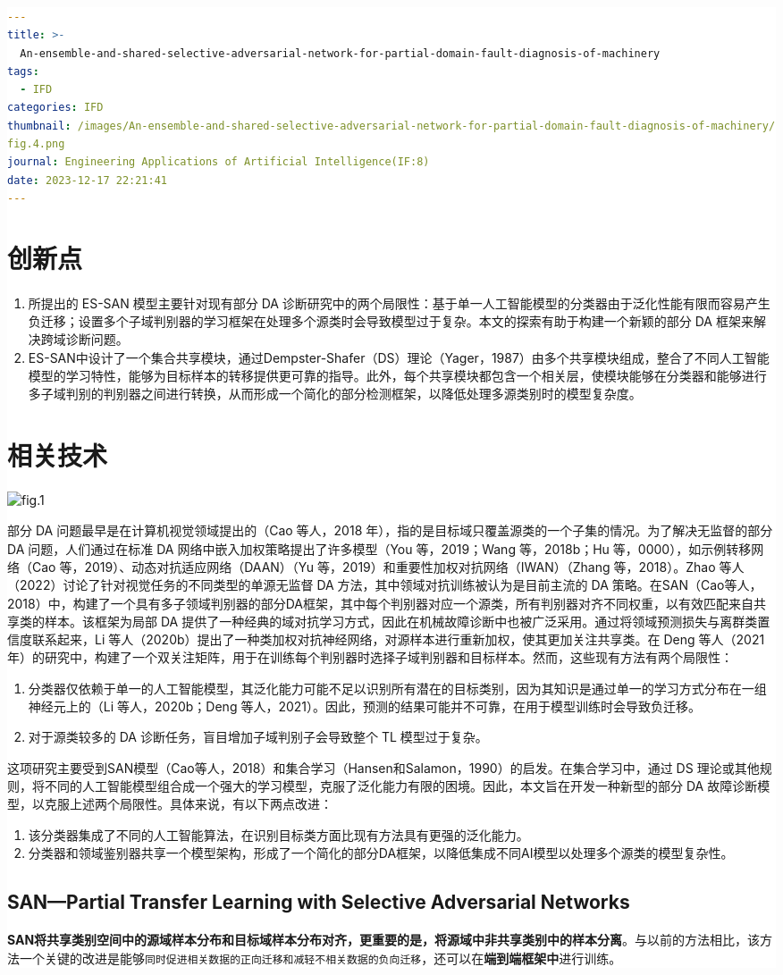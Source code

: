 ```yaml
---
title: >-
  An-ensemble-and-shared-selective-adversarial-network-for-partial-domain-fault-diagnosis-of-machinery
tags:
  - IFD
categories: IFD
thumbnail: /images/An-ensemble-and-shared-selective-adversarial-network-for-partial-domain-fault-diagnosis-of-machinery/fig.4.png
journal: Engineering Applications of Artificial Intelligence(IF:8)
date: 2023-12-17 22:21:41
---
```


# 创新点

1. 所提出的 ES-SAN 模型主要针对现有部分 DA 诊断研究中的两个局限性：基于单一人工智能模型的分类器由于泛化性能有限而容易产生负迁移；设置多个子域判别器的学习框架在处理多个源类时会导致模型过于复杂。本文的探索有助于构建一个新颖的部分 DA 框架来解决跨域诊断问题。
2. ES-SAN中设计了一个集合共享模块，通过Dempster-Shafer（DS）理论（Yager，1987）由多个共享模块组成，整合了不同人工智能模型的学习特性，能够为目标样本的转移提供更可靠的指导。此外，每个共享模块都包含一个相关层，使模块能够在分类器和能够进行多子域判别的判别器之间进行转换，从而形成一个简化的部分检测框架，以降低处理多源类别时的模型复杂度。



# 相关技术

![fig.1](/images/An-ensemble-and-shared-selective-adversarial-network-for-partial-domain-fault-diagnosis-of-machinery/fig.1.png)

部分 DA 问题最早是在计算机视觉领域提出的（Cao 等人，2018 年），指的是目标域只覆盖源类的一个子集的情况。为了解决无监督的部分 DA 问题，人们通过在标准 DA 网络中嵌入加权策略提出了许多模型（You 等，2019；Wang 等，2018b；Hu 等，0000），如示例转移网络（Cao 等，2019）、动态对抗适应网络（DAAN）（Yu 等，2019）和重要性加权对抗网络（IWAN）（Zhang 等，2018）。Zhao 等人（2022）讨论了针对视觉任务的不同类型的单源无监督 DA 方法，其中领域对抗训练被认为是目前主流的 DA 策略。在SAN（Cao等人，2018）中，构建了一个具有多子领域判别器的部分DA框架，其中每个判别器对应一个源类，所有判别器对齐不同权重，以有效匹配来自共享类的样本。该框架为局部 DA 提供了一种经典的域对抗学习方式，因此在机械故障诊断中也被广泛采用。通过将领域预测损失与离群类置信度联系起来，Li 等人（2020b）提出了一种类加权对抗神经网络，对源样本进行重新加权，使其更加关注共享类。在 Deng 等人（2021 年）的研究中，构建了一个双关注矩阵，用于在训练每个判别器时选择子域判别器和目标样本。然而，这些现有方法有两个局限性：

1. 分类器仅依赖于单一的人工智能模型，其泛化能力可能不足以识别所有潜在的目标类别，因为其知识是通过单一的学习方式分布在一组神经元上的（Li 等人，2020b；Deng 等人，2021）。因此，预测的结果可能并不可靠，在用于模型训练时会导致负迁移。

2. 对于源类较多的 DA 诊断任务，盲目增加子域判别子会导致整个 TL 模型过于复杂。

这项研究主要受到SAN模型（Cao等人，2018）和集合学习（Hansen和Salamon，1990）的启发。在集合学习中，通过 DS 理论或其他规则，将不同的人工智能模型组合成一个强大的学习模型，克服了泛化能力有限的困境。因此，本文旨在开发一种新型的部分 DA 故障诊断模型，以克服上述两个局限性。具体来说，有以下两点改进：

1. 该分类器集成了不同的人工智能算法，在识别目标类方面比现有方法具有更强的泛化能力。
2. 分类器和领域鉴别器共享一个模型架构，形成了一个简化的部分DA框架，以降低集成不同AI模型以处理多个源类的模型复杂性。

## SAN—Partial Transfer Learning with Selective Adversarial Networks

**SAN将共享类别空间中的源域样本分布和目标域样本分布对齐，更重要的是，将源域中非共享类别中的样本分离**。与以前的方法相比，该方法一个关键的改进是能够`同时促进相关数据的正向迁移和减轻不相关数据的负向迁移`，还可以在**端到端框架中**进行训练。
